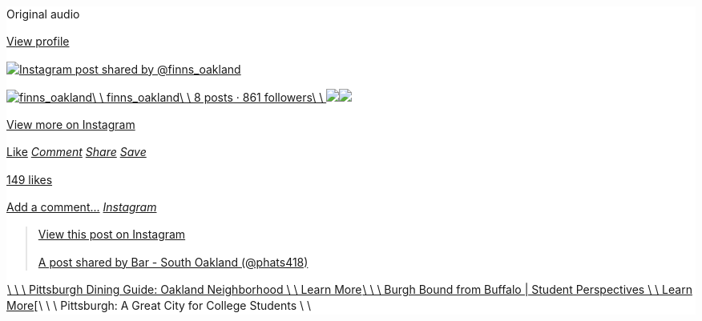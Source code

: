 Original audio

[View profile](https://www.instagram.com/finns_oakland/?utm_source=ig_embed&ig_rid=ca736e1e-3015-4358-8f55-c6329c65e4d8)

[![Instagram post shared by @finns_oakland](https://scontent-lax3-1.cdninstagram.com/v/t51.2885-15/499715757_1009754348018984_6293384513657963694_n.jpg?stp=dst-jpg_e15_tt6&_nc_ht=scontent-lax3-1.cdninstagram.com&_nc_cat=108&_nc_oc=Q6cZ2QFieLjxU4BfkYobNv6wZIfF2t_opZYGsukiNjq5mtfodC7k8iFqkfQNUyGo2lLIbKI&_nc_ohc=jYwdZQlcfrEQ7kNvwGTGPYC&_nc_gid=jAaK8x2V2D-Gc4jHYgGWJA&edm=APs17CUBAAAA&ccb=7-5&oh=00_AfeP_WLWodt00EhDTkBeNEQMDehpehA137SqBEQYn721zw&oe=68EAFB2C&_nc_sid=10d13b)](https://www.instagram.com/reel/CwV9JDbJ2C3/?utm_source=ig_embed&ig_rid=ca736e1e-3015-4358-8f55-c6329c65e4d8)

[![finns_oakland](https://scontent-lax3-2.cdninstagram.com/v/t51.2885-19/503985576_18059607977225807_4660846538560103313_n.jpg?stp=dst-jpg_s150x150_tt6&efg=eyJ2ZW5jb2RlX3RhZyI6InByb2ZpbGVfcGljLmRqYW5nby4xMDgwLmMyIn0&_nc_ht=scontent-lax3-2.cdninstagram.com&_nc_cat=111&_nc_oc=Q6cZ2QFieLjxU4BfkYobNv6wZIfF2t_opZYGsukiNjq5mtfodC7k8iFqkfQNUyGo2lLIbKI&_nc_ohc=skBzVG_y-TcQ7kNvwGTHVDy&_nc_gid=jAaK8x2V2D-Gc4jHYgGWJA&edm=APs17CUBAAAA&ccb=7-5&oh=00_AfdY9OPrNEMHQ5ctOM6LsB00H_oxRhr82wNV7pSKhOLy7w&oe=68EB20A2&_nc_sid=10d13b)\\
\\
finns\_oakland\\
\\
8 posts · 861 followers\\
\\
![](https://scontent-lax3-1.cdninstagram.com/v/t51.29350-15/294506822_562933571970260_3506160545469267700_n.webp?stp=dst-jpg_e35_s240x240_tt6&efg=eyJ2ZW5jb2RlX3RhZyI6ImltYWdlX3VybGdlbi4xMDgweDEwODAuc2RyLmYyOTM1MC5kZWZhdWx0X2ltYWdlLmMyIn0&_nc_ht=scontent-lax3-1.cdninstagram.com&_nc_cat=108&_nc_oc=Q6cZ2QFieLjxU4BfkYobNv6wZIfF2t_opZYGsukiNjq5mtfodC7k8iFqkfQNUyGo2lLIbKI&_nc_ohc=NVwkkaG0kosQ7kNvwHKV3KH&_nc_gid=jAaK8x2V2D-Gc4jHYgGWJA&edm=APs17CUBAAAA&ccb=7-5&oh=00_Afcnhh1LX1wwSwksWLgR99WAeb9qQJLasJFcEPI6hYorqA&oe=68EB255B&_nc_sid=10d13b)![](https://scontent-lax3-2.cdninstagram.com/v/t51.2885-15/518668020_18060824201225807_3347428879237163612_n.jpg?stp=dst-jpg_e35_s240x240_tt6&efg=eyJ2ZW5jb2RlX3RhZyI6ImltYWdlX3VybGdlbi45ODB4OTgwLnNkci5mODI3ODcuZGVmYXVsdF9pbWFnZS5jMiJ9&_nc_ht=scontent-lax3-2.cdninstagram.com&_nc_cat=111&_nc_oc=Q6cZ2QFieLjxU4BfkYobNv6wZIfF2t_opZYGsukiNjq5mtfodC7k8iFqkfQNUyGo2lLIbKI&_nc_ohc=syp0xUXiRWAQ7kNvwHOpt2w&_nc_gid=jAaK8x2V2D-Gc4jHYgGWJA&edm=APs17CUBAAAA&ccb=7-5&oh=00_AfdnUn9vnrG0UEJqdg0X_ztWP2akV8p_USwlpPrx_KqLfw&oe=68EAF2B3&_nc_sid=10d13b)](https://www.instagram.com/finns_oakland/?utm_source=ig_embed&ig_rid=ca736e1e-3015-4358-8f55-c6329c65e4d8)

[View more on Instagram](https://www.instagram.com/finns_oakland/?utm_source=ig_embed&ig_rid=ca736e1e-3015-4358-8f55-c6329c65e4d8)

[Like](https://www.instagram.com/reel/CwV9JDbJ2C3/?utm_source=ig_embed&ig_rid=ca736e1e-3015-4358-8f55-c6329c65e4d8) [_Comment_](https://www.instagram.com/reel/CwV9JDbJ2C3/?utm_source=ig_embed&ig_rid=ca736e1e-3015-4358-8f55-c6329c65e4d8) [_Share_](https://www.instagram.com/reel/CwV9JDbJ2C3/?utm_source=ig_embed&ig_rid=ca736e1e-3015-4358-8f55-c6329c65e4d8) [_Save_](https://www.instagram.com/reel/CwV9JDbJ2C3/?utm_source=ig_embed&ig_rid=ca736e1e-3015-4358-8f55-c6329c65e4d8)

[149 likes](https://www.instagram.com/reel/CwV9JDbJ2C3/?utm_source=ig_embed&ig_rid=ca736e1e-3015-4358-8f55-c6329c65e4d8)

[Add a comment...](https://www.instagram.com/reel/CwV9JDbJ2C3/?utm_source=ig_embed&ig_rid=ca736e1e-3015-4358-8f55-c6329c65e4d8) [_Instagram_](https://www.instagram.com/reel/CwV9JDbJ2C3/?utm_source=ig_embed&ig_rid=ca736e1e-3015-4358-8f55-c6329c65e4d8)

> [View this post on Instagram](https://www.instagram.com/reel/CwV9JDbJ2C3/?utm_source=ig_embed&utm_campaign=loading)
>
> [A post shared by Bar - South Oakland (@phats418)](https://www.instagram.com/reel/CwV9JDbJ2C3/?utm_source=ig_embed&utm_campaign=loading)

[![](data:image/svg+xml;charset=utf-8,%3Csvg%20xmlns%3D%27http%3A%2F%2Fwww.w3.org%2F2000%2Fsvg%27%20width%3D%271%27%20height%3D%271%27%20style%3D%27background%3Atransparent%27%2F%3E)\\
\\
\\
Pittsburgh Dining Guide: Oakland Neighborhood \\
\\
Learn More](https://www.visitpittsburgh.com/blog/pittsburgh-dining-guide-oakland-neighborhood/)[![](data:image/svg+xml;charset=utf-8,%3Csvg%20xmlns%3D%27http%3A%2F%2Fwww.w3.org%2F2000%2Fsvg%27%20width%3D%271%27%20height%3D%271%27%20style%3D%27background%3Atransparent%27%2F%3E)\\
\\
\\
Burgh Bound from Buffalo \| Student Perspectives \\
\\
Learn More](https://www.visitpittsburgh.com/blog/freshman-students-buffalo/)[![](data:image/svg+xml;charset=utf-8,%3Csvg%20xmlns%3D%27http%3A%2F%2Fwww.w3.org%2F2000%2Fsvg%27%20width%3D%271%27%20height%3D%271%27%20style%3D%27background%3Atransparent%27%2F%3E)\\
\\
\\
Pittsburgh: A Great City for College Students \\
\\